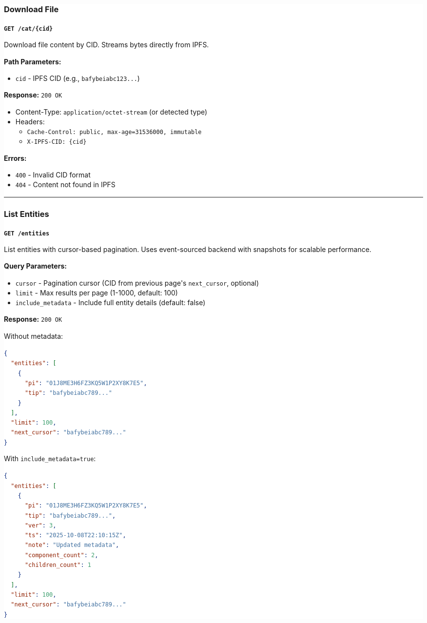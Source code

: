 
### Download File

**`GET /cat/{cid}`**

Download file content by CID. Streams bytes directly from IPFS.

**Path Parameters:**
- `cid` - IPFS CID (e.g., `bafybeiabc123...`)

**Response:** `200 OK`
- Content-Type: `application/octet-stream` (or detected type)
- Headers:
  - `Cache-Control: public, max-age=31536000, immutable`
  - `X-IPFS-CID: {cid}`

**Errors:**
- `400` - Invalid CID format
- `404` - Content not found in IPFS

---

### List Entities

**`GET /entities`**

List entities with cursor-based pagination. Uses event-sourced backend with snapshots for scalable performance.

**Query Parameters:**
- `cursor` - Pagination cursor (CID from previous page's `next_cursor`, optional)
- `limit` - Max results per page (1-1000, default: 100)
- `include_metadata` - Include full entity details (default: false)

**Response:** `200 OK`

Without metadata:
```json
{
  "entities": [
    {
      "pi": "01J8ME3H6FZ3KQ5W1P2XY8K7E5",
      "tip": "bafybeiabc789..."
    }
  ],
  "limit": 100,
  "next_cursor": "bafybeiabc789..."
}
```

With `include_metadata=true`:
```json
{
  "entities": [
    {
      "pi": "01J8ME3H6FZ3KQ5W1P2XY8K7E5",
      "tip": "bafybeiabc789...",
      "ver": 3,
      "ts": "2025-10-08T22:10:15Z",
      "note": "Updated metadata",
      "component_count": 2,
      "children_count": 1
    }
  ],
  "limit": 100,
  "next_cursor": "bafybeiabc789..."
}
```
